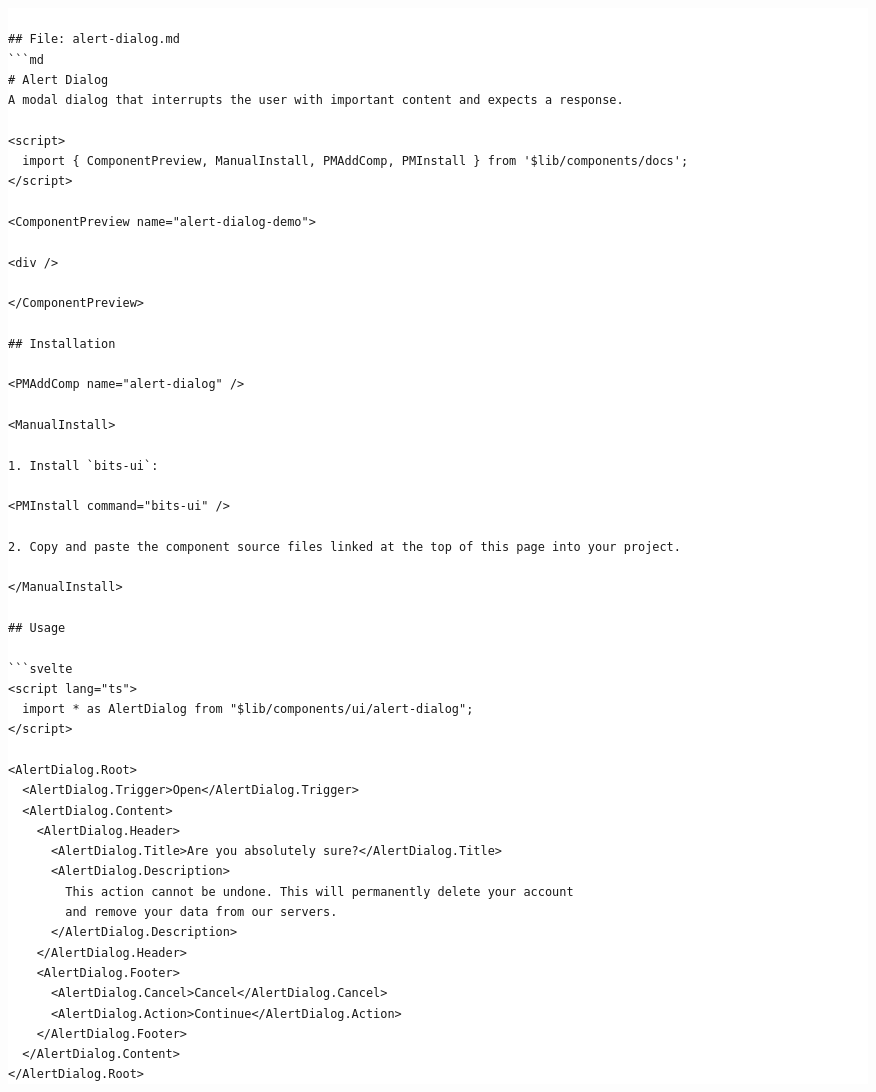 ```

## File: alert-dialog.md
```md
# Alert Dialog
A modal dialog that interrupts the user with important content and expects a response.

<script>
  import { ComponentPreview, ManualInstall, PMAddComp, PMInstall } from '$lib/components/docs';
</script>

<ComponentPreview name="alert-dialog-demo">

<div />

</ComponentPreview>

## Installation

<PMAddComp name="alert-dialog" />

<ManualInstall>

1. Install `bits-ui`:

<PMInstall command="bits-ui" />

2. Copy and paste the component source files linked at the top of this page into your project.

</ManualInstall>

## Usage

```svelte
<script lang="ts">
  import * as AlertDialog from "$lib/components/ui/alert-dialog";
</script>

<AlertDialog.Root>
  <AlertDialog.Trigger>Open</AlertDialog.Trigger>
  <AlertDialog.Content>
    <AlertDialog.Header>
      <AlertDialog.Title>Are you absolutely sure?</AlertDialog.Title>
      <AlertDialog.Description>
        This action cannot be undone. This will permanently delete your account
        and remove your data from our servers.
      </AlertDialog.Description>
    </AlertDialog.Header>
    <AlertDialog.Footer>
      <AlertDialog.Cancel>Cancel</AlertDialog.Cancel>
      <AlertDialog.Action>Continue</AlertDialog.Action>
    </AlertDialog.Footer>
  </AlertDialog.Content>
</AlertDialog.Root>
```
